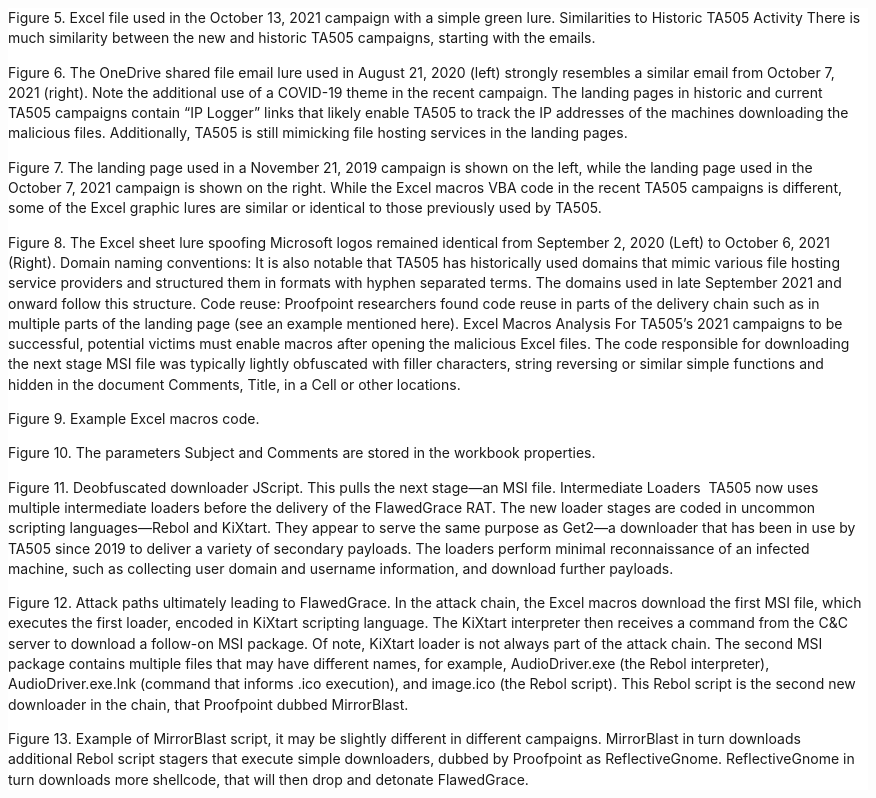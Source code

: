 Figure 5. Excel file used in the October 13, 2021 campaign with a simple green lure.
Similarities to Historic TA505 Activity
There is much similarity between the new and historic TA505 campaigns, starting with the emails. 

Figure 6. The OneDrive shared file email lure used in August 21, 2020 (left) strongly resembles a similar email from October 7, 2021 (right). Note the additional use of a COVID-19 theme in the recent campaign. 
The landing pages in historic and current TA505 campaigns contain “IP Logger” links that likely enable TA505 to track the IP addresses of the machines downloading the malicious files. Additionally, TA505 is still mimicking file hosting services in the landing pages.

Figure 7. The landing page used in a November 21, 2019 campaign is shown on the left, while the landing page used in the October 7, 2021 campaign is shown on the right.
While the Excel macros VBA code in the recent TA505 campaigns is different, some of the Excel graphic lures are similar or identical to those previously used by TA505.

Figure 8. The Excel sheet lure spoofing Microsoft logos remained identical from September 2, 2020 (Left) to October 6, 2021 (Right).
Domain naming conventions: It is also notable that TA505 has historically used domains that mimic various file hosting service providers and structured them in formats with hyphen separated terms. The domains used in late September 2021 and onward follow this structure.
Code reuse: Proofpoint researchers found code reuse in parts of the delivery chain such as in multiple parts of the landing page (see an example mentioned here).
Excel Macros Analysis
For TA505’s 2021 campaigns to be successful, potential victims must enable macros after opening the malicious Excel files. The code responsible for downloading the next stage MSI file was typically lightly obfuscated with filler characters, string reversing or similar simple functions and hidden in the document Comments, Title, in a Cell or other locations.

Figure 9. Example Excel macros code.

Figure 10. The parameters Subject and Comments are stored in the workbook properties.

Figure 11. Deobfuscated downloader JScript. This pulls the next stage—an MSI file.
Intermediate Loaders 
TA505 now uses multiple intermediate loaders before the delivery of the FlawedGrace RAT. The new loader stages are coded in uncommon scripting languages—Rebol and KiXtart. They appear to serve the same purpose as Get2—a downloader that has been in use by TA505 since 2019 to deliver a variety of secondary payloads. The loaders perform minimal reconnaissance of an infected machine, such as collecting user domain and username information, and download further payloads.

Figure 12. Attack paths ultimately leading to FlawedGrace.
In the attack chain, the Excel macros download the first MSI file, which executes the first loader, encoded in KiXtart scripting language. The KiXtart interpreter then receives a command from the C&C server to download a follow-on MSI package. Of note, KiXtart loader is not always part of the attack chain. The second MSI package contains multiple files that may have different names, for example, AudioDriver.exe (the Rebol interpreter), AudioDriver.exe.lnk (command that informs .ico execution), and image.ico (the Rebol script). This Rebol script is the second new downloader in the chain, that Proofpoint dubbed MirrorBlast.

Figure 13. Example of MirrorBlast script, it may be slightly different in different campaigns.
MirrorBlast in turn downloads additional Rebol script stagers that execute simple downloaders, dubbed by Proofpoint as ReflectiveGnome. ReflectiveGnome in turn downloads more shellcode, that will then drop and detonate FlawedGrace.
